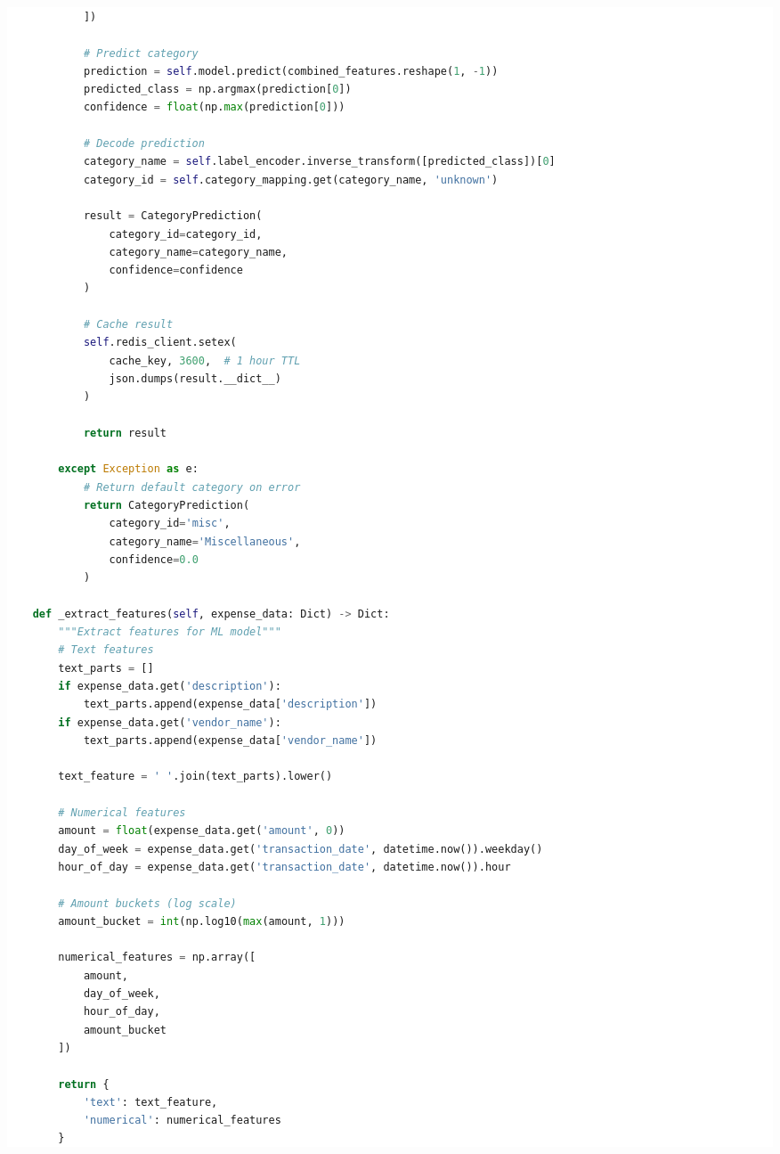 ```python
            ])
            
            # Predict category
            prediction = self.model.predict(combined_features.reshape(1, -1))
            predicted_class = np.argmax(prediction[0])
            confidence = float(np.max(prediction[0]))
            
            # Decode prediction
            category_name = self.label_encoder.inverse_transform([predicted_class])[0]
            category_id = self.category_mapping.get(category_name, 'unknown')
            
            result = CategoryPrediction(
                category_id=category_id,
                category_name=category_name,
                confidence=confidence
            )
            
            # Cache result
            self.redis_client.setex(
                cache_key, 3600,  # 1 hour TTL
                json.dumps(result.__dict__)
            )
            
            return result
            
        except Exception as e:
            # Return default category on error
            return CategoryPrediction(
                category_id='misc',
                category_name='Miscellaneous',
                confidence=0.0
            )
    
    def _extract_features(self, expense_data: Dict) -> Dict:
        """Extract features for ML model"""
        # Text features
        text_parts = []
        if expense_data.get('description'):
            text_parts.append(expense_data['description'])
        if expense_data.get('vendor_name'):
            text_parts.append(expense_data['vendor_name'])
        
        text_feature = ' '.join(text_parts).lower()
        
        # Numerical features
        amount = float(expense_data.get('amount', 0))
        day_of_week = expense_data.get('transaction_date', datetime.now()).weekday()
        hour_of_day = expense_data.get('transaction_date', datetime.now()).hour
        
        # Amount buckets (log scale)
        amount_bucket = int(np.log10(max(amount, 1)))
        
        numerical_features = np.array([
            amount,
            day_of_week,
            hour_of_day,
            amount_bucket
        ])
        
        return {
            'text': text_feature,
            'numerical': numerical_features
        }
```
